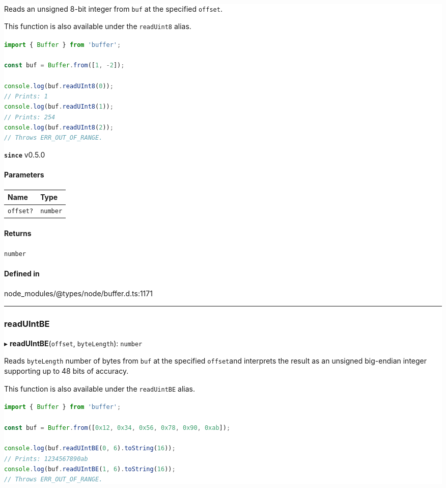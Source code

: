 Reads an unsigned 8-bit integer from `buf` at the specified `offset`.

This function is also available under the `readUint8` alias.

```js
import { Buffer } from 'buffer';

const buf = Buffer.from([1, -2]);

console.log(buf.readUInt8(0));
// Prints: 1
console.log(buf.readUInt8(1));
// Prints: 254
console.log(buf.readUInt8(2));
// Throws ERR_OUT_OF_RANGE.
```

**`since`** v0.5.0

#### Parameters

| Name | Type |
| :------ | :------ |
| `offset?` | `number` |

#### Returns

`number`

#### Defined in

node_modules/@types/node/buffer.d.ts:1171

___

### readUIntBE

▸ **readUIntBE**(`offset`, `byteLength`): `number`

Reads `byteLength` number of bytes from `buf` at the specified `offset`and interprets the result as an unsigned big-endian integer supporting
up to 48 bits of accuracy.

This function is also available under the `readUintBE` alias.

```js
import { Buffer } from 'buffer';

const buf = Buffer.from([0x12, 0x34, 0x56, 0x78, 0x90, 0xab]);

console.log(buf.readUIntBE(0, 6).toString(16));
// Prints: 1234567890ab
console.log(buf.readUIntBE(1, 6).toString(16));
// Throws ERR_OUT_OF_RANGE.
```
